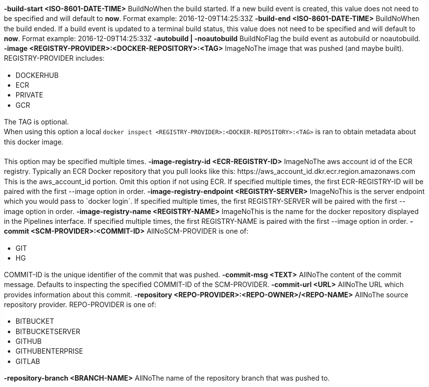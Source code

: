   <tr><td colspan="3"><b>-build-start &lt;ISO-8601-DATE-TIME&gt;</b></td></tr>
  <tr><td>Build</td><td>No</td><td>When the build started. If a new build event is created, this value does not need to be specified and will default to <b>now</b>. Format example: 2016-12-09T14:25:33Z</td></tr>

  <tr><td colspan="3"><b>-build-end &lt;ISO-8601-DATE-TIME&gt;</b></td></tr>
  <tr><td>Build</td><td>No</td><td>When the build ended. If a build event is updated to a terminal build status, this value does not need to be specified and will default to <b>now</b>. Format example: 2016-12-09T14:25:33Z</td></tr>

  <tr><td colspan="3"><b>-autobuild | -noautobuild</b></td></tr>
  <tr><td>Build</td><td>No</td><td>Flag the build event as autobuild or noautobuild.</td></tr>

  <tr><td colspan="3"><b>-image &lt;REGISTRY-PROVIDER&gt;:&lt;DOCKER-REPOSITORY&gt;:&lt;TAG&gt;</b></td></tr>
  <tr><td>Image</td><td>No</td><td>The image that was pushed (and maybe built).<br> REGISTRY-PROVIDER includes:<ul><li>DOCKERHUB</li><li>ECR</li><li>PRIVATE</li><li>GCR</li></ul>The TAG is optional.<br>When using this option a local <code>docker inspect &lt;REGISTRY-PROVIDER&gt;:&lt;DOCKER-REPOSITORY&gt;:&lt;TAG&gt;</code> is ran to obtain metadata about this docker image.<br><br>This option may be specified multiple times.</td></tr>

  <tr><td colspan="3"><b>-image-registry-id &lt;ECR-REGISTRY-ID&gt;</b></td></tr>
  <tr><td>Image</td><td>No</td><td>The aws account id of the ECR registry. Typically an ECR Docker repository that you pull looks like this: https://aws_account_id.dkr.ecr.region.amazonaws.com This is the aws_account_id portion. Omit this option if not using ECR. If specified multiple times, the first ECR-REGISTRY-ID will be paired with the first --image option in order.</td></tr>

  <tr><td colspan="3"><b>-image-registry-endpoint &lt;REGISTRY-SERVER&gt;</b></td></tr>
  <tr><td>Image</td><td>No</td><td>This is the server endpoint which you would pass to `docker login`. If specified multiple times, the first REGISTRY-SERVER will be paired with the first --image option in order. </td></tr>

  <tr><td colspan="3"><b>-image-registry-name &lt;REGISTRY-NAME&gt;</b></td></tr>
  <tr><td>Image</td><td>No</td><td>This is the name for the docker repository displayed in the Pipelines interface. If specified multiple times, the first REGISTRY-NAME is paired with the first --image option in order.</td></tr>  

  <tr><td colspan="3"><b>-commit &lt;SCM-PROVIDER&gt;:&lt;COMMIT-ID&gt;</b></td></tr>
  <tr><td>All</td><td>No</td><td>SCM-PROVIDER is one of:<br><ul><li>GIT</li><li>HG</li></ul>COMMIT-ID is the unique identifier of the commit that was pushed.</td></tr>  

  <tr><td colspan="3"><b>-commit-msg &lt;TEXT&gt;</b></td></tr>
  <tr><td>All</td><td>No</td><td>The content of the commit message. Defaults to inspecting the specified COMMIT-ID of the SCM-PROVIDER.</td></tr> 

  <tr><td colspan="3"><b>-commit-url &lt;URL&gt;</b></td></tr>
  <tr><td>All</td><td>No</td><td>The URL which provides information about this commit.</td></tr> 

  <tr><td colspan="3"><b>-repository &lt;REPO-PROVIDER&gt;:&lt;REPO-OWNER&gt;/&lt;REPO-NAME&gt;</b></td></tr>
  <tr><td>All</td><td>No</td><td>The source repository provider. REPO-PROVIDER is one of:<br><ul><li>BITBUCKET</li><li>BITBUCKETSERVER</li><li>GITHUB</li><li>GITHUBENTERPRISE</li><li>GITLAB</li></ul></td></tr> 

  <tr><td colspan="3"><b>-repository-branch &lt;BRANCH-NAME&gt;</b></td></tr>
  <tr><td>All</td><td>No</td><td>The name of the repository branch that was pushed to.</td></tr> 
